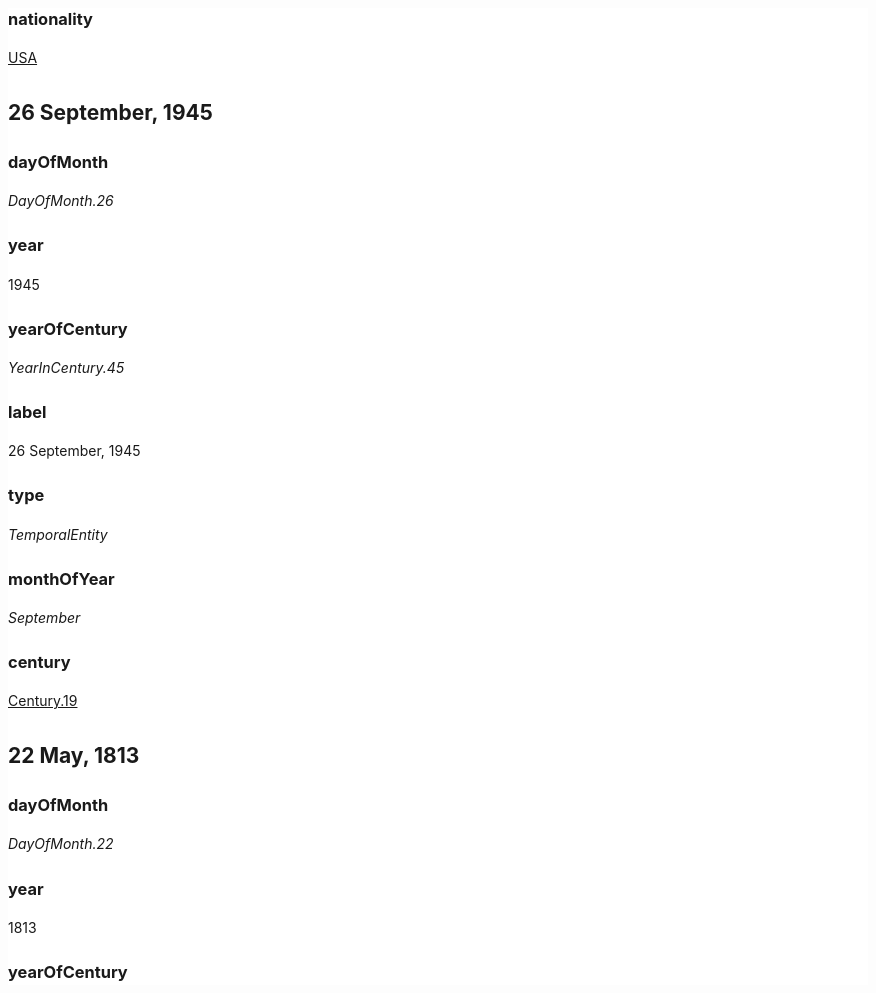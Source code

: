 ### nationality


[USA](#USA)

## 26 September, 1945

### dayOfMonth


*DayOfMonth.26*

### year


1945

### yearOfCentury


*YearInCentury.45*

### label


26 September, 1945

### type


*TemporalEntity*

### monthOfYear


*September*

### century


[Century.19](#Century.19)

## 22 May, 1813

### dayOfMonth


*DayOfMonth.22*

### year


1813

### yearOfCentury
